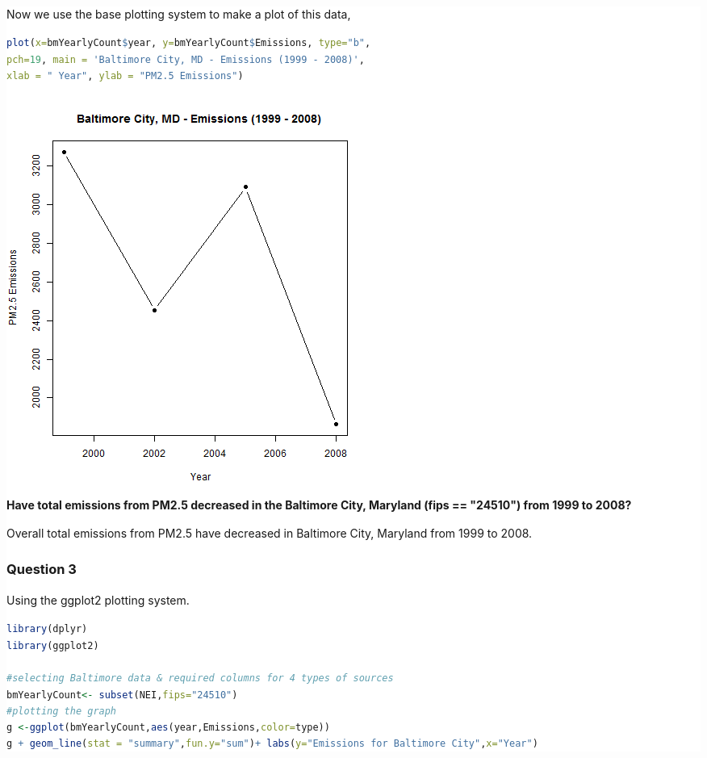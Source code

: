 Now we use the base plotting system to make a plot of this data,


```r
plot(x=bmYearlyCount$year, y=bmYearlyCount$Emissions, type="b",  
pch=19, main = 'Baltimore City, MD - Emissions (1999 - 2008)', 
xlab = " Year", ylab = "PM2.5 Emissions")
```

![plot of chunk plot2](plot2.png) 

**Have total emissions from PM2.5 decreased in the Baltimore City, Maryland (fips == "24510") from 1999 to 2008?**

Overall total emissions from PM2.5 have decreased in Baltimore City, Maryland from 1999 to 2008.

### Question 3

Using the ggplot2 plotting system.

```r
library(dplyr)
library(ggplot2)

#selecting Baltimore data & required columns for 4 types of sources
bmYearlyCount<- subset(NEI,fips="24510")
#plotting the graph
g <-ggplot(bmYearlyCount,aes(year,Emissions,color=type))
g + geom_line(stat = "summary",fun.y="sum")+ labs(y="Emissions for Baltimore City",x="Year")

```
